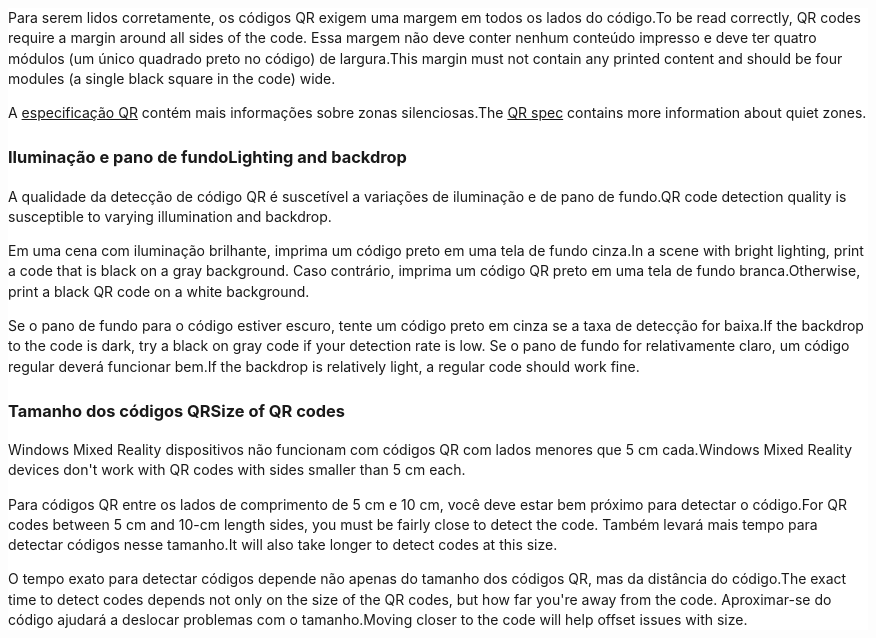 <span data-ttu-id="04192-151">Para serem lidos corretamente, os códigos QR exigem uma margem em todos os lados do código.</span><span class="sxs-lookup"><span data-stu-id="04192-151">To be read correctly, QR codes require a margin around all sides of the code.</span></span> <span data-ttu-id="04192-152">Essa margem não deve conter nenhum conteúdo impresso e deve ter quatro módulos (um único quadrado preto no código) de largura.</span><span class="sxs-lookup"><span data-stu-id="04192-152">This margin must not contain any printed content and should be four modules (a single black square in the code) wide.</span></span> 

<span data-ttu-id="04192-153">A [especificação QR](https://www.qrcode.com/en/howto/code.html) contém mais informações sobre zonas silenciosas.</span><span class="sxs-lookup"><span data-stu-id="04192-153">The [QR spec](https://www.qrcode.com/en/howto/code.html) contains more information about quiet zones.</span></span>

### <a name="lighting-and-backdrop"></a><span data-ttu-id="04192-154">Iluminação e pano de fundo</span><span class="sxs-lookup"><span data-stu-id="04192-154">Lighting and backdrop</span></span>
<span data-ttu-id="04192-155">A qualidade da detecção de código QR é suscetível a variações de iluminação e de pano de fundo.</span><span class="sxs-lookup"><span data-stu-id="04192-155">QR code detection quality is susceptible to varying illumination and backdrop.</span></span> 

<span data-ttu-id="04192-156">Em uma cena com iluminação brilhante, imprima um código preto em uma tela de fundo cinza.</span><span class="sxs-lookup"><span data-stu-id="04192-156">In a scene with bright lighting, print a code that is black on a gray background.</span></span> <span data-ttu-id="04192-157">Caso contrário, imprima um código QR preto em uma tela de fundo branca.</span><span class="sxs-lookup"><span data-stu-id="04192-157">Otherwise, print a black QR code on a white background.</span></span>

<span data-ttu-id="04192-158">Se o pano de fundo para o código estiver escuro, tente um código preto em cinza se a taxa de detecção for baixa.</span><span class="sxs-lookup"><span data-stu-id="04192-158">If the backdrop to the code is dark, try a black on gray code if your detection rate is low.</span></span> <span data-ttu-id="04192-159">Se o pano de fundo for relativamente claro, um código regular deverá funcionar bem.</span><span class="sxs-lookup"><span data-stu-id="04192-159">If the backdrop is relatively light, a regular code should work fine.</span></span>

### <a name="size-of-qr-codes"></a><span data-ttu-id="04192-160">Tamanho dos códigos QR</span><span class="sxs-lookup"><span data-stu-id="04192-160">Size of QR codes</span></span>
<span data-ttu-id="04192-161">Windows Mixed Reality dispositivos não funcionam com códigos QR com lados menores que 5 cm cada.</span><span class="sxs-lookup"><span data-stu-id="04192-161">Windows Mixed Reality devices don't work with QR codes with sides smaller than 5 cm each.</span></span>

<span data-ttu-id="04192-162">Para códigos QR entre os lados de comprimento de 5 cm e 10 cm, você deve estar bem próximo para detectar o código.</span><span class="sxs-lookup"><span data-stu-id="04192-162">For QR codes between 5 cm and 10-cm length sides, you must be fairly close to detect the code.</span></span> <span data-ttu-id="04192-163">Também levará mais tempo para detectar códigos nesse tamanho.</span><span class="sxs-lookup"><span data-stu-id="04192-163">It will also take longer to detect codes at this size.</span></span> 

<span data-ttu-id="04192-164">O tempo exato para detectar códigos depende não apenas do tamanho dos códigos QR, mas da distância do código.</span><span class="sxs-lookup"><span data-stu-id="04192-164">The exact time to detect codes depends not only on the size of the QR codes, but how far you're away from the code.</span></span> <span data-ttu-id="04192-165">Aproximar-se do código ajudará a deslocar problemas com o tamanho.</span><span class="sxs-lookup"><span data-stu-id="04192-165">Moving closer to the code will help offset issues with size.</span></span>
